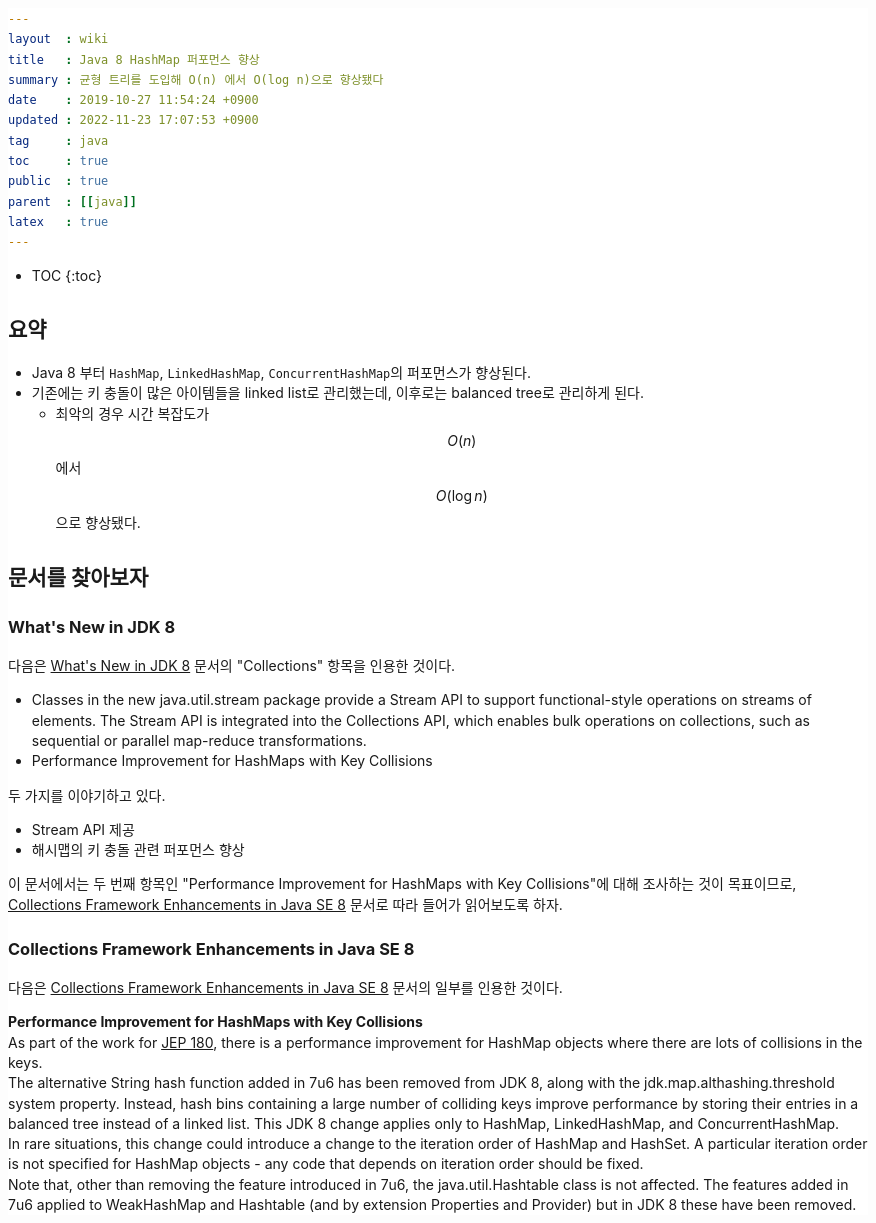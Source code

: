```yaml
---
layout  : wiki
title   : Java 8 HashMap 퍼포먼스 향상
summary : 균형 트리를 도입해 O(n) 에서 O(log n)으로 향상됐다
date    : 2019-10-27 11:54:24 +0900
updated : 2022-11-23 17:07:53 +0900
tag     : java
toc     : true
public  : true
parent  : [[java]]
latex   : true
---
```

* TOC
{:toc}

## 요약

* Java 8 부터 `HashMap`, `LinkedHashMap`, `ConcurrentHashMap`의 퍼포먼스가 향상된다.
* 기존에는 키 충돌이 많은 아이템들을 linked list로 관리했는데, 이후로는 balanced tree로 관리하게 된다.
    * 최악의 경우 시간 복잡도가 $$O(n)$$에서 $$O(\log n)$$으로 향상됐다.

## 문서를 찾아보자

### What's New in JDK 8

다음은 [What's New in JDK 8][new-jdk8] 문서의 "Collections" 항목을 인용한 것이다.

>
* Classes in the new java.util.stream package provide a Stream API to support functional-style operations on streams of elements. The Stream API is integrated into the Collections API, which enables bulk operations on collections, such as sequential or parallel map-reduce transformations.
* Performance Improvement for HashMaps with Key Collisions

두 가지를 이야기하고 있다.

* Stream API 제공
* 해시맵의 키 충돌 관련 퍼포먼스 향상

이 문서에서는 두 번째 항목인 "Performance Improvement for HashMaps with Key Collisions"에 대해 조사하는 것이 목표이므로, [Collections Framework Enhancements in Java SE 8][new-jdk8-collections] 문서로 따라 들어가 읽어보도록 하자.

### Collections Framework Enhancements in Java SE 8

다음은 [Collections Framework Enhancements in Java SE 8][new-jdk8-collections] 문서의 일부를 인용한 것이다.

>
**Performance Improvement for HashMaps with Key Collisions**  
As part of the work for [JEP 180][jep-180], there is a performance improvement for HashMap objects where there are lots of collisions in the keys.  
The alternative String hash function added in 7u6 has been removed from JDK 8, along with the jdk.map.althashing.threshold system property. Instead, hash bins containing a large number of colliding keys improve performance by storing their entries in a balanced tree instead of a linked list. This JDK 8 change applies only to HashMap, LinkedHashMap, and ConcurrentHashMap.  
In rare situations, this change could introduce a change to the iteration order of HashMap and HashSet. A particular iteration order is not specified for HashMap objects - any code that depends on iteration order should be fixed.  
Note that, other than removing the feature introduced in 7u6, the java.util.Hashtable class is not affected. The features added in 7u6 applied to WeakHashMap and Hashtable (and by extension Properties and Provider) but in JDK 8 these have been removed.


[new-jdk8]: https://www.oracle.com/technetwork/java/javase/8-whats-new-2157071.html
[new-jdk8-collections]: https://docs.oracle.com/javase/8/docs/technotes/guides/collections/changes8.html
[jep-180]: http://openjdk.java.net/jeps/180
